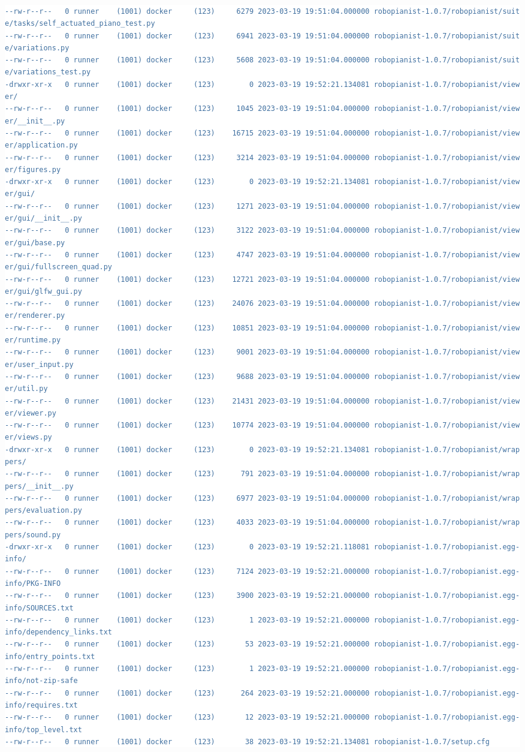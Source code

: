 ```diff
--rw-r--r--   0 runner    (1001) docker     (123)     6279 2023-03-19 19:51:04.000000 robopianist-1.0.7/robopianist/suite/tasks/self_actuated_piano_test.py
--rw-r--r--   0 runner    (1001) docker     (123)     6941 2023-03-19 19:51:04.000000 robopianist-1.0.7/robopianist/suite/variations.py
--rw-r--r--   0 runner    (1001) docker     (123)     5608 2023-03-19 19:51:04.000000 robopianist-1.0.7/robopianist/suite/variations_test.py
-drwxr-xr-x   0 runner    (1001) docker     (123)        0 2023-03-19 19:52:21.134081 robopianist-1.0.7/robopianist/viewer/
--rw-r--r--   0 runner    (1001) docker     (123)     1045 2023-03-19 19:51:04.000000 robopianist-1.0.7/robopianist/viewer/__init__.py
--rw-r--r--   0 runner    (1001) docker     (123)    16715 2023-03-19 19:51:04.000000 robopianist-1.0.7/robopianist/viewer/application.py
--rw-r--r--   0 runner    (1001) docker     (123)     3214 2023-03-19 19:51:04.000000 robopianist-1.0.7/robopianist/viewer/figures.py
-drwxr-xr-x   0 runner    (1001) docker     (123)        0 2023-03-19 19:52:21.134081 robopianist-1.0.7/robopianist/viewer/gui/
--rw-r--r--   0 runner    (1001) docker     (123)     1271 2023-03-19 19:51:04.000000 robopianist-1.0.7/robopianist/viewer/gui/__init__.py
--rw-r--r--   0 runner    (1001) docker     (123)     3122 2023-03-19 19:51:04.000000 robopianist-1.0.7/robopianist/viewer/gui/base.py
--rw-r--r--   0 runner    (1001) docker     (123)     4747 2023-03-19 19:51:04.000000 robopianist-1.0.7/robopianist/viewer/gui/fullscreen_quad.py
--rw-r--r--   0 runner    (1001) docker     (123)    12721 2023-03-19 19:51:04.000000 robopianist-1.0.7/robopianist/viewer/gui/glfw_gui.py
--rw-r--r--   0 runner    (1001) docker     (123)    24076 2023-03-19 19:51:04.000000 robopianist-1.0.7/robopianist/viewer/renderer.py
--rw-r--r--   0 runner    (1001) docker     (123)    10851 2023-03-19 19:51:04.000000 robopianist-1.0.7/robopianist/viewer/runtime.py
--rw-r--r--   0 runner    (1001) docker     (123)     9001 2023-03-19 19:51:04.000000 robopianist-1.0.7/robopianist/viewer/user_input.py
--rw-r--r--   0 runner    (1001) docker     (123)     9688 2023-03-19 19:51:04.000000 robopianist-1.0.7/robopianist/viewer/util.py
--rw-r--r--   0 runner    (1001) docker     (123)    21431 2023-03-19 19:51:04.000000 robopianist-1.0.7/robopianist/viewer/viewer.py
--rw-r--r--   0 runner    (1001) docker     (123)    10774 2023-03-19 19:51:04.000000 robopianist-1.0.7/robopianist/viewer/views.py
-drwxr-xr-x   0 runner    (1001) docker     (123)        0 2023-03-19 19:52:21.134081 robopianist-1.0.7/robopianist/wrappers/
--rw-r--r--   0 runner    (1001) docker     (123)      791 2023-03-19 19:51:04.000000 robopianist-1.0.7/robopianist/wrappers/__init__.py
--rw-r--r--   0 runner    (1001) docker     (123)     6977 2023-03-19 19:51:04.000000 robopianist-1.0.7/robopianist/wrappers/evaluation.py
--rw-r--r--   0 runner    (1001) docker     (123)     4033 2023-03-19 19:51:04.000000 robopianist-1.0.7/robopianist/wrappers/sound.py
-drwxr-xr-x   0 runner    (1001) docker     (123)        0 2023-03-19 19:52:21.118081 robopianist-1.0.7/robopianist.egg-info/
--rw-r--r--   0 runner    (1001) docker     (123)     7124 2023-03-19 19:52:21.000000 robopianist-1.0.7/robopianist.egg-info/PKG-INFO
--rw-r--r--   0 runner    (1001) docker     (123)     3900 2023-03-19 19:52:21.000000 robopianist-1.0.7/robopianist.egg-info/SOURCES.txt
--rw-r--r--   0 runner    (1001) docker     (123)        1 2023-03-19 19:52:21.000000 robopianist-1.0.7/robopianist.egg-info/dependency_links.txt
--rw-r--r--   0 runner    (1001) docker     (123)       53 2023-03-19 19:52:21.000000 robopianist-1.0.7/robopianist.egg-info/entry_points.txt
--rw-r--r--   0 runner    (1001) docker     (123)        1 2023-03-19 19:52:21.000000 robopianist-1.0.7/robopianist.egg-info/not-zip-safe
--rw-r--r--   0 runner    (1001) docker     (123)      264 2023-03-19 19:52:21.000000 robopianist-1.0.7/robopianist.egg-info/requires.txt
--rw-r--r--   0 runner    (1001) docker     (123)       12 2023-03-19 19:52:21.000000 robopianist-1.0.7/robopianist.egg-info/top_level.txt
--rw-r--r--   0 runner    (1001) docker     (123)       38 2023-03-19 19:52:21.134081 robopianist-1.0.7/setup.cfg
```